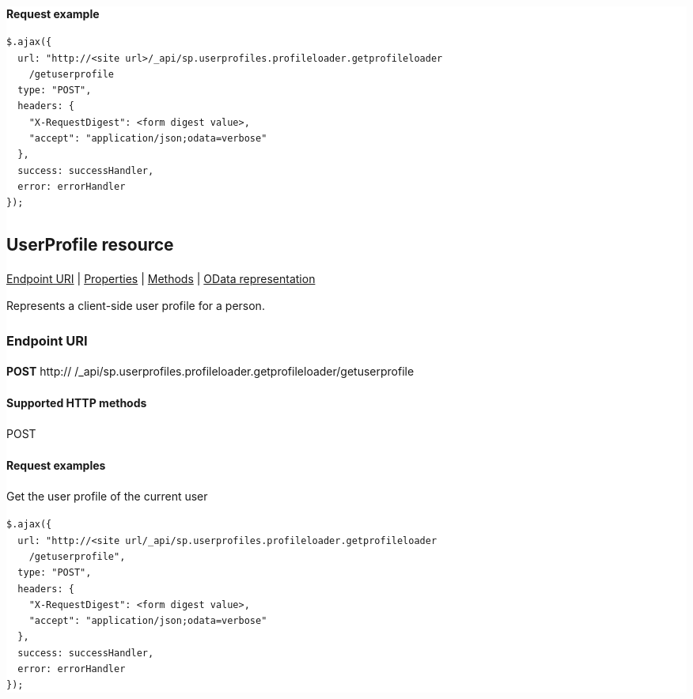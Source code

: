  
 **Request example**
 

 



```
$.ajax({
  url: "http://<site url>/_api/sp.userprofiles.profileloader.getprofileloader
    /getuserprofile
  type: "POST",
  headers: {
    "X-RequestDigest": <form digest value>,
    "accept": "application/json;odata=verbose"
  },
  success: successHandler,
  error: errorHandler
});
```


## UserProfile resource
<a name="bk_UserProfile"> </a>

 [Endpoint URI](user-profiles-rest-api-reference.md#bk_UserProfileEndpoint) | [Properties](user-profiles-rest-api-reference.md#bk_UserProfileProperties) | [Methods](user-profiles-rest-api-reference.md#bk_UserProfileMethods) | [OData representation](user-profiles-rest-api-reference.md#bk_UserProfileOData)
 

 
Represents a client-side user profile for a person.
 

 

### Endpoint URI
<a name="bk_UserProfileEndpoint"> </a>

 **POST** http:// _<site url>_/_api/sp.userprofiles.profileloader.getprofileloader/getuserprofile
 

 

#### Supported HTTP methods

POST
 

 

#### Request examples
<a name="bk_UserProfileRequestExamples"> </a>

Get the user profile of the current user
 

 

```
$.ajax({
  url: "http://<site url/_api/sp.userprofiles.profileloader.getprofileloader
    /getuserprofile",
  type: "POST",
  headers: {
    "X-RequestDigest": <form digest value>,
    "accept": "application/json;odata=verbose"
  },
  success: successHandler,
  error: errorHandler
});
```
